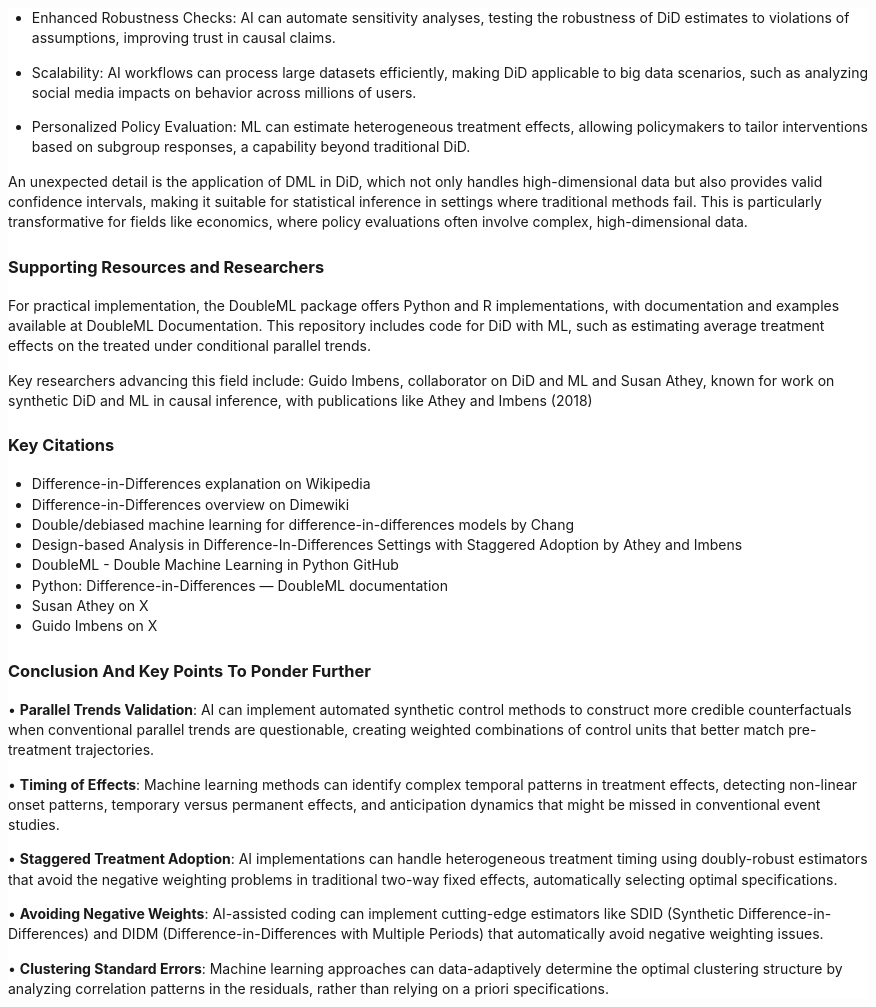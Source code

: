 - Enhanced Robustness Checks: AI can automate sensitivity analyses, testing the robustness of DiD estimates to violations of assumptions, improving trust in causal claims.

- Scalability: AI workflows can process large datasets efficiently, making DiD applicable to big data scenarios, such as analyzing social media impacts on behavior across millions of users.

- Personalized Policy Evaluation: ML can estimate heterogeneous treatment effects, allowing policymakers to tailor interventions based on subgroup responses, a capability beyond traditional DiD.

An unexpected detail is the application of DML in DiD, which not only handles high-dimensional data but also provides valid confidence intervals, making it suitable for statistical inference in settings where traditional methods fail. This is particularly transformative for fields like economics, where policy evaluations often involve complex, high-dimensional data.

### Supporting Resources and Researchers

For practical implementation, the DoubleML package offers Python and R implementations, with documentation and examples available at DoubleML Documentation. This repository includes code for DiD with ML, such as estimating average treatment effects on the treated under conditional parallel trends.

Key researchers advancing this field include: Guido Imbens, collaborator on DiD and ML and Susan Athey, known for work on synthetic DiD and ML in causal inference, with publications like Athey and Imbens (2018)

### Key Citations

- Difference-in-Differences explanation on Wikipedia
- Difference-in-Differences overview on Dimewiki
- Double/debiased machine learning for difference-in-differences models by Chang
- Design-based Analysis in Difference-In-Differences Settings with Staggered Adoption by Athey and Imbens
- DoubleML - Double Machine Learning in Python GitHub
- Python: Difference-in-Differences — DoubleML documentation
- Susan Athey on X
- Guido Imbens on X

### Conclusion And Key Points To Ponder Further

• **Parallel Trends Validation**: AI can implement automated synthetic control methods to construct more credible counterfactuals when conventional parallel trends are questionable, creating weighted combinations of control units that better match pre-treatment trajectories.

• **Timing of Effects**: Machine learning methods can identify complex temporal patterns in treatment effects, detecting non-linear onset patterns, temporary versus permanent effects, and anticipation dynamics that might be missed in conventional event studies.

• **Staggered Treatment Adoption**: AI implementations can handle heterogeneous treatment timing using doubly-robust estimators that avoid the negative weighting problems in traditional two-way fixed effects, automatically selecting optimal specifications.

• **Avoiding Negative Weights**: AI-assisted coding can implement cutting-edge estimators like SDID (Synthetic Difference-in-Differences) and DIDM (Difference-in-Differences with Multiple Periods) that automatically avoid negative weighting issues.

• **Clustering Standard Errors**: Machine learning approaches can data-adaptively determine the optimal clustering structure by analyzing correlation patterns in the residuals, rather than relying on a priori specifications.
